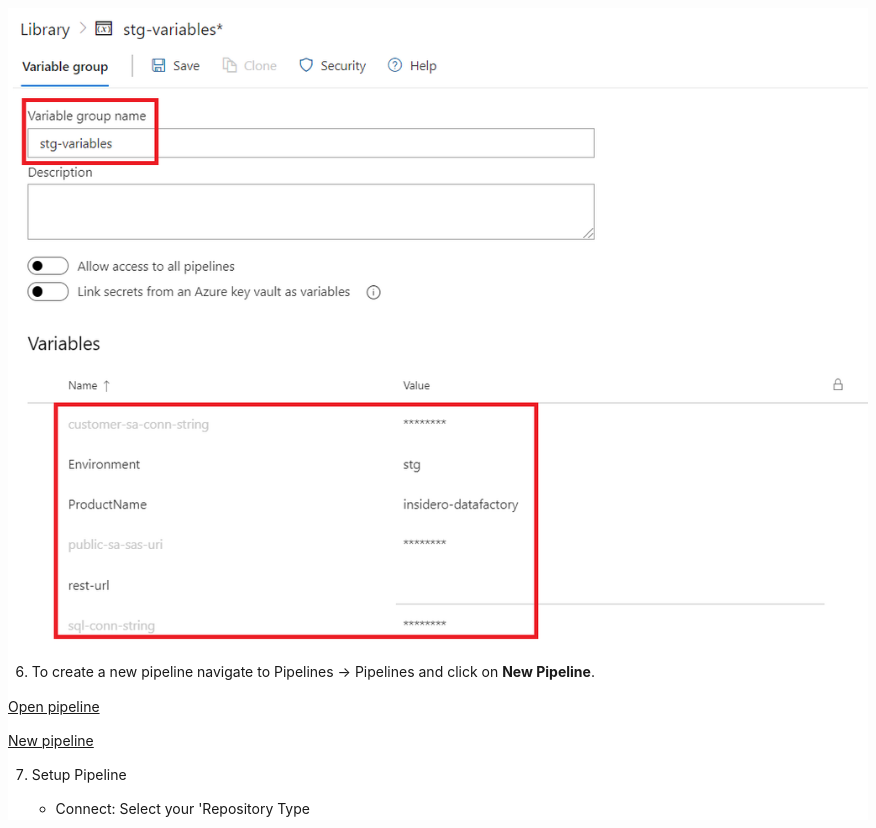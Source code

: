![Create vars](../../definitive-healthcare/azure-pipelines-cicd/images/create-vars.png)

6. To create a new pipeline navigate to Pipelines -> Pipelines and click on **New Pipeline**.

[Open pipeline](../../definitive-healthcare/azure-pipelines-cicd/images/open-pipelines.png)

[New pipeline](../../definitive-healthcare/azure-pipelines-cicd/images/new-pipeline.png)

7. Setup Pipeline

    - Connect: Select your 'Repository Type 